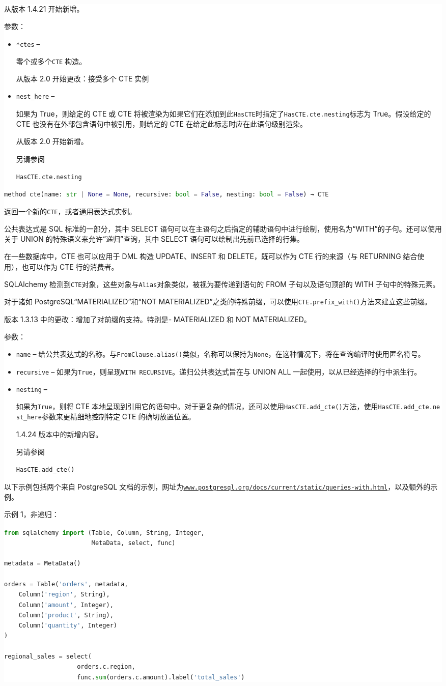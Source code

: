 从版本 1.4.21 开始新增。

参数：

+   `*ctes` –

    零个或多个`CTE` 构造。

    从版本 2.0 开始更改：接受多个 CTE 实例

+   `nest_here` –

    如果为 True，则给定的 CTE 或 CTE 将被渲染为如果它们在添加到此`HasCTE`时指定了`HasCTE.cte.nesting`标志为 True。假设给定的 CTE 也没有在外部包含语句中被引用，则给定的 CTE 在给定此标志时应在此语句级别渲染。

    从版本 2.0 开始新增。

    另请参阅

    `HasCTE.cte.nesting`

```py
method cte(name: str | None = None, recursive: bool = False, nesting: bool = False) → CTE
```

返回一个新的`CTE`，或者通用表达式实例。

公共表达式是 SQL 标准的一部分，其中 SELECT 语句可以在主语句之后指定的辅助语句中进行绘制，使用名为“WITH”的子句。还可以使用关于 UNION 的特殊语义来允许“递归”查询，其中 SELECT 语句可以绘制出先前已选择的行集。

在一些数据库中，CTE 也可以应用于 DML 构造 UPDATE、INSERT 和 DELETE，既可以作为 CTE 行的来源（与 RETURNING 结合使用），也可以作为 CTE 行的消费者。

SQLAlchemy 检测到`CTE`对象，这些对象与`Alias`对象类似，被视为要传递到语句的 FROM 子句以及语句顶部的 WITH 子句中的特殊元素。

对于诸如 PostgreSQL“MATERIALIZED”和“NOT MATERIALIZED”之类的特殊前缀，可以使用`CTE.prefix_with()`方法来建立这些前缀。

版本 1.3.13 中的更改：增加了对前缀的支持。特别是- MATERIALIZED 和 NOT MATERIALIZED。

参数：

+   `name` – 给公共表达式的名称。与`FromClause.alias()`类似，名称可以保持为`None`，在这种情况下，将在查询编译时使用匿名符号。

+   `recursive` – 如果为`True`，则呈现`WITH RECURSIVE`。递归公共表达式旨在与 UNION ALL 一起使用，以从已经选择的行中派生行。

+   `nesting` –

    如果为`True`，则将 CTE 本地呈现到引用它的语句中。对于更复杂的情况，还可以使用`HasCTE.add_cte()`方法，使用`HasCTE.add_cte.nest_here`参数来更精细地控制特定 CTE 的确切放置位置。

    1.4.24 版本中的新增内容。

    另请参阅

    `HasCTE.add_cte()`

以下示例包括两个来自 PostgreSQL 文档的示例，网址为[`www.postgresql.org/docs/current/static/queries-with.html`](https://www.postgresql.org/docs/current/static/queries-with.html)，以及额外的示例。

示例 1，非递归：

```py
from sqlalchemy import (Table, Column, String, Integer,
                        MetaData, select, func)

metadata = MetaData()

orders = Table('orders', metadata,
    Column('region', String),
    Column('amount', Integer),
    Column('product', String),
    Column('quantity', Integer)
)

regional_sales = select(
                    orders.c.region,
                    func.sum(orders.c.amount).label('total_sales')
```